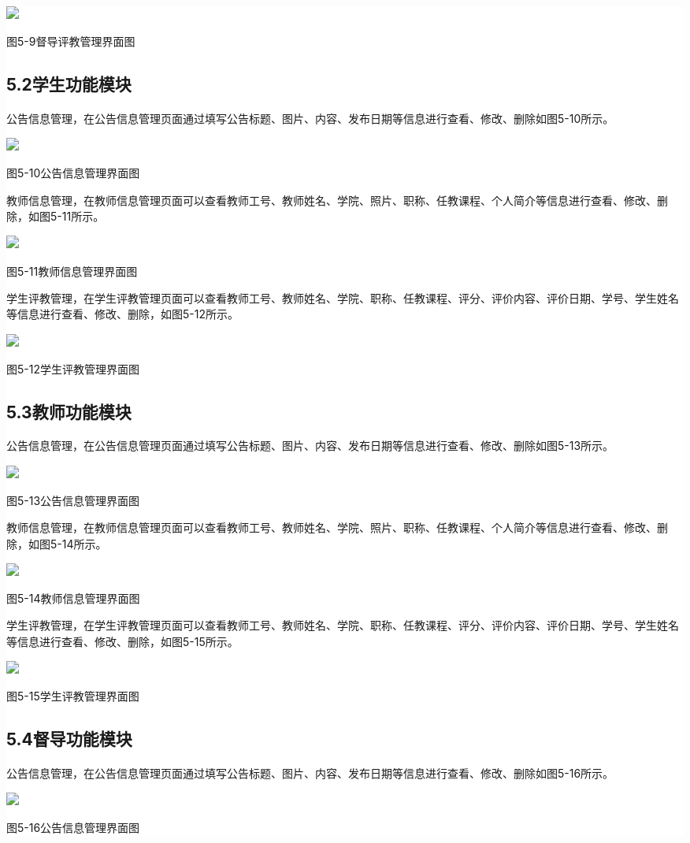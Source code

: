 ![](/md/blog.020.png)

图5-9督导评教管理界面图






## 5.2学生功能模块 
公告信息管理，在公告信息管理页面通过填写公告标题、图片、内容、发布日期等信息进行查看、修改、删除如图5-10所示。

![](/md/blog.021.png)

图5-10公告信息管理界面图

教师信息管理，在教师信息管理页面可以查看教师工号、教师姓名、学院、照片、职称、任教课程、个人简介等信息进行查看、修改、删除，如图5-11所示。

![](/md/blog.022.png)

图5-11教师信息管理界面图

学生评教管理，在学生评教管理页面可以查看教师工号、教师姓名、学院、职称、任教课程、评分、评价内容、评价日期、学号、学生姓名等信息进行查看、修改、删除，如图5-12所示。

![](/md/blog.023.png)

图5-12学生评教管理界面图



## 5.3教师功能模块 
公告信息管理，在公告信息管理页面通过填写公告标题、图片、内容、发布日期等信息进行查看、修改、删除如图5-13所示。

![](/md/blog.024.png)

图5-13公告信息管理界面图

教师信息管理，在教师信息管理页面可以查看教师工号、教师姓名、学院、照片、职称、任教课程、个人简介等信息进行查看、修改、删除，如图5-14所示。

![](/md/blog.025.png)

图5-14教师信息管理界面图

学生评教管理，在学生评教管理页面可以查看教师工号、教师姓名、学院、职称、任教课程、评分、评价内容、评价日期、学号、学生姓名等信息进行查看、修改、删除，如图5-15所示。

![](/md/blog.026.png)

图5-15学生评教管理界面图

## 5.4督导功能模块 
公告信息管理，在公告信息管理页面通过填写公告标题、图片、内容、发布日期等信息进行查看、修改、删除如图5-16所示。

![](/md/blog.027.png)

图5-16公告信息管理界面图
